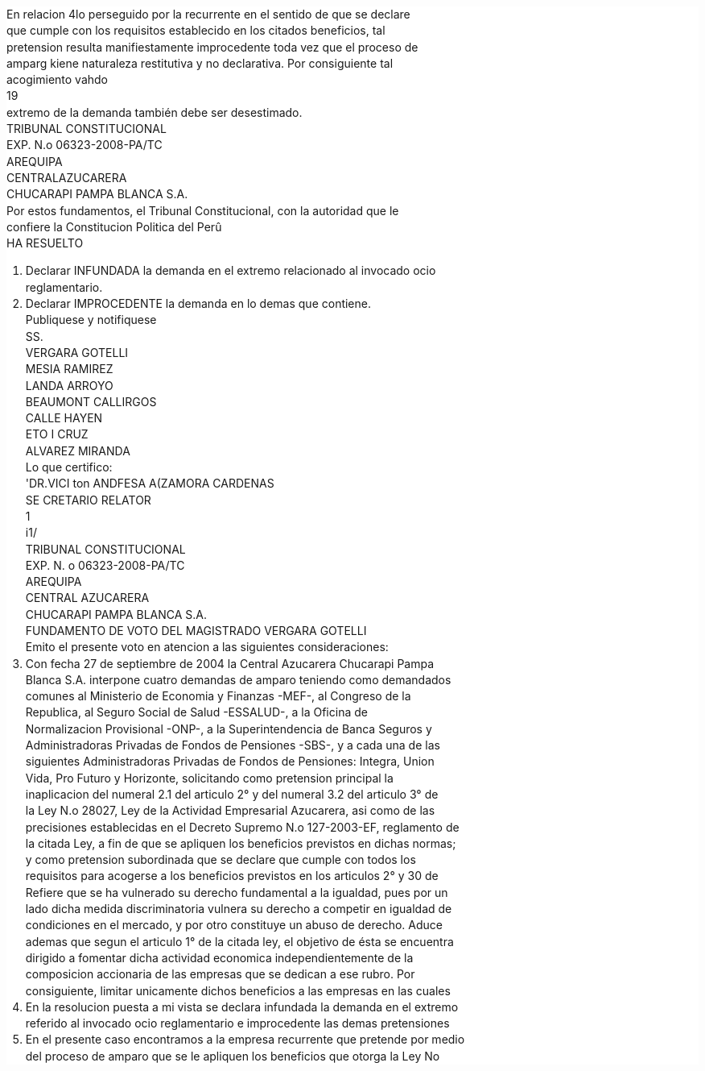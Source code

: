 En relacion 4lo perseguido por la recurrente en el sentido de que se declare  
que cumple con los requisitos establecido en los citados beneficios, tal  
pretension resulta manifiestamente improcedente toda vez que el proceso de  
amparg kiene naturaleza restitutiva y no declarativa. Por consiguiente tal  
acogimiento vahdo  
19  
extremo de la demanda también debe ser desestimado.  
TRIBUNAL CONSTITUCIONAL  
EXP. N.o 06323-2008-PA/TC  
AREQUIPA  
CENTRALAZUCARERA  
CHUCARAPI PAMPA BLANCA S.A.  
Por estos fundamentos, el Tribunal Constitucional, con la autoridad que le  
confiere la Constitucion Politica del Perû  
HA RESUELTO  
1. Declarar INFUNDADA la demanda en el extremo relacionado al invocado ocio  
reglamentario.  
2. Declarar IMPROCEDENTE la demanda en lo demas que contiene.  
Publiquese y notifiquese  
SS.  
VERGARA GOTELLI  
MESIA RAMIREZ  
LANDA ARROYO  
BEAUMONT CALLIRGOS  
CALLE HAYEN  
ETO I CRUZ  
ALVAREZ MIRANDA  
Lo que certifico:  
'DR.VICI ton ANDFESA A(ZAMORA CARDENAS  
SE CRETARIO RELATOR  
1  
i1/  
TRIBUNAL CONSTITUCIONAL  
EXP. N. o 06323-2008-PA/TC  
AREQUIPA  
CENTRAL AZUCARERA  
CHUCARAPI PAMPA BLANCA S.A.  
FUNDAMENTO DE VOTO DEL MAGISTRADO VERGARA GOTELLI  
Emito el presente voto en atencion a las siguientes consideraciones:  
1. Con fecha 27 de septiembre de 2004 la Central Azucarera Chucarapi Pampa  
Blanca S.A. interpone cuatro demandas de amparo teniendo como demandados  
comunes al Ministerio de Economia y Finanzas -MEF-, al Congreso de la  
Republica, al Seguro Social de Salud -ESSALUD-, a la Oficina de  
Normalizacion Provisional -ONP-, a la Superintendencia de Banca Seguros y  
Administradoras Privadas de Fondos de Pensiones -SBS-, y a cada una de las  
siguientes Administradoras Privadas de Fondos de Pensiones: Integra, Union  
Vida, Pro Futuro y Horizonte, solicitando como pretension principal la  
inaplicacion del numeral 2.1 del articulo 2° y del numeral 3.2 del articulo 3° de  
la Ley N.o 28027, Ley de la Actividad Empresarial Azucarera, asi como de las  
precisiones establecidas en el Decreto Supremo N.o 127-2003-EF, reglamento de  
la citada Ley, a fin de que se apliquen los beneficios previstos en dichas normas;  
y como pretension subordinada que se declare que cumple con todos los  
requisitos para acogerse a los beneficios previstos en los articulos 2° y 30 de  
Refiere que se ha vulnerado su derecho fundamental a la igualdad, pues por un  
lado dicha medida discriminatoria vulnera su derecho a competir en igualdad de  
condiciones en el mercado, y por otro constituye un abuso de derecho. Aduce  
ademas que segun el articulo 1° de la citada ley, el objetivo de ésta se encuentra  
dirigido a fomentar dicha actividad economica independientemente de la  
composicion accionaria de las empresas que se dedican a ese rubro. Por  
consiguiente, limitar unicamente dichos beneficios a las empresas en las cuales  
2. En la resolucion puesta a mi vista se declara infundada la demanda en el extremo  
referido al invocado ocio reglamentario e improcedente las demas pretensiones  
3. En el presente caso encontramos a la empresa recurrente que pretende por medio  
del proceso de amparo que se le apliquen los beneficios que otorga la Ley No  